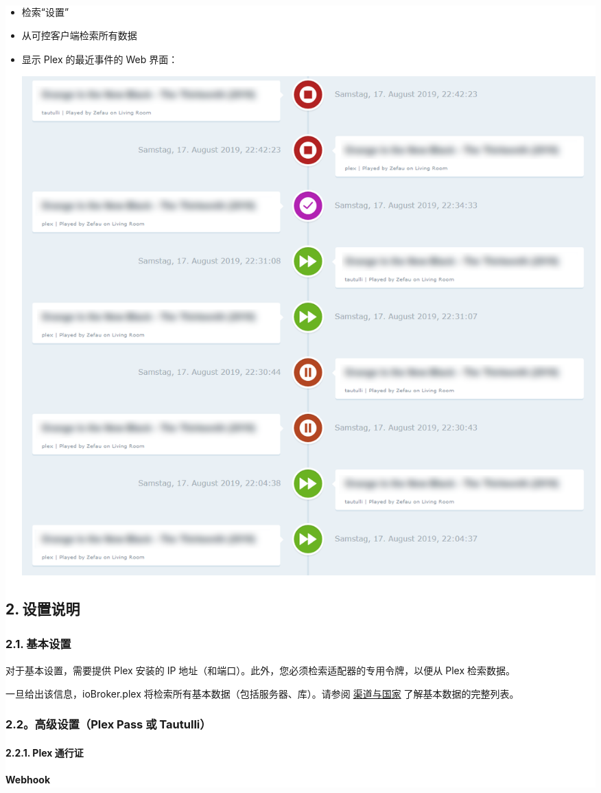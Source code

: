 - 检索“设置”
- 从可控客户端检索所有数据
- 显示 Plex 的最近事件的 Web 界面：

  ![Plex 网页界面](../../../en/adapterref/iobroker.plex/img/screenshot_adapter-interface.png)

## 2. 设置说明
### 2.1. 基本设置
对于基本设置，需要提供 Plex 安装的 IP 地址（和端口）。此外，您必须检索适配器的专用令牌，以便从 Plex 检索数据。

一旦给出该信息，ioBroker.plex 将检索所有基本数据（包括服务器、库）。请参阅 [渠道与国家](#21-with-basis-setup) 了解基本数据的完整列表。

### 2.2。高级设置（Plex Pass 或 Tautulli）
#### 2.2.1. Plex 通行证
__Webhook__
